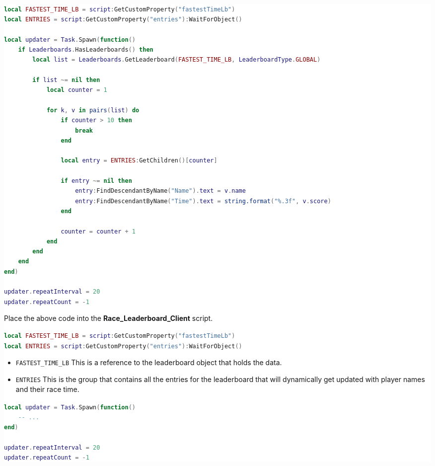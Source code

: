 ```lua linenums="1"
local FASTEST_TIME_LB = script:GetCustomProperty("fastestTimeLb")
local ENTRIES = script:GetCustomProperty("entries"):WaitForObject()

local updater = Task.Spawn(function()
    if Leaderboards.HasLeaderboards() then
        local list = Leaderboards.GetLeaderboard(FASTEST_TIME_LB, LeaderboardType.GLOBAL)

        if list ~= nil then
            local counter = 1

            for k, v in pairs(list) do
                if counter > 10 then
                    break
                end

                local entry = ENTRIES:GetChildren()[counter]

                if entry ~= nil then
                    entry:FindDescendantByName("Name").text = v.name
                    entry:FindDescendantByName("Time").text = string.format("%.3f", v.score)
                end

                counter = counter + 1
            end
        end
    end
end)

updater.repeatInterval = 20
updater.repeatCount = -1
```

Place the above code into the **Race_Leaderboard_Client** script.

```lua linenums="1"
local FASTEST_TIME_LB = script:GetCustomProperty("fastestTimeLb")
local ENTRIES = script:GetCustomProperty("entries"):WaitForObject()
```

- `FASTEST_TIME_LB`
    This is a reference to the leaderboard object that holds the data.

- `ENTRIES`
    This is the group that contains all the entries for the leaderboard that will dynamically get updated with player names and their race time.

```lua linenums="1"
local updater = Task.Spawn(function()
    -- ...
end)

updater.repeatInterval = 20
updater.repeatCount = -1
```
